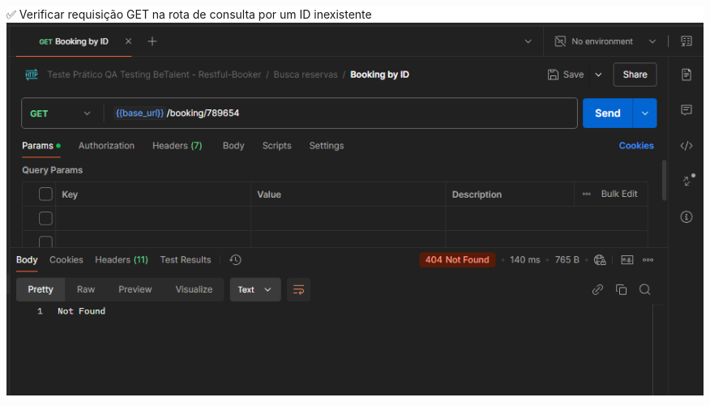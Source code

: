 ✅ Verificar requisição GET na rota de consulta por um ID inexistente  
![alt text](images/image-44.png)  
